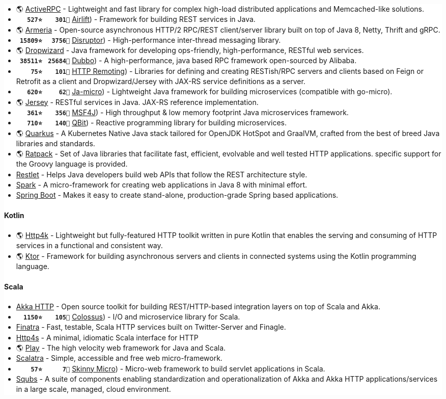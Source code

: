 - 🌎 [ActiveRPC](https://rpc.activej.io) - Lightweight and fast library for complex high-load distributed applications and Memcached-like solutions.
- <b><code>&nbsp;&nbsp;&nbsp;527⭐</code></b> <b><code>&nbsp;&nbsp;&nbsp;301🍴</code></b> [Airlift](https://github.com/airlift/airlift)) - Framework for building REST services in Java.
- 🌎 [Armeria](https://line.github.io/armeria/) - Open-source asynchronous HTTP/2 RPC/REST client/server library built on top of Java 8, Netty, Thrift and gRPC.
- <b><code>&nbsp;15809⭐</code></b> <b><code>&nbsp;&nbsp;3756🍴</code></b> [Disruptor](https://github.com/LMAX-Exchange/disruptor)) - High-performance inter-thread messaging library.
- 🌎 [Dropwizard](https://dropwizard.github.io/) - Java framework for developing ops-friendly, high-performance, RESTful web services.
- <b><code>&nbsp;38511⭐</code></b> <b><code>&nbsp;25684🍴</code></b> [Dubbo](https://github.com/apache/dubbo)) - A high-performance, java based RPC framework open-sourced by Alibaba.
- <b><code>&nbsp;&nbsp;&nbsp;&nbsp;75⭐</code></b> <b><code>&nbsp;&nbsp;&nbsp;101🍴</code></b> [HTTP Remoting](https://github.com/palantir/http-remoting)) - Libraries for defining and creating RESTish/RPC servers and clients based on Feign or Retrofit as a client and Dropwizard/Jersey with JAX-RS service definitions as a server.
- <b><code>&nbsp;&nbsp;&nbsp;620⭐</code></b> <b><code>&nbsp;&nbsp;&nbsp;&nbsp;62🍴</code></b> [Ja-micro](https://github.com/Sixt/ja-micro)) - Lightweight Java framework for building microservices (compatible with go-micro).
- 🌎 [Jersey](https://jersey.github.io/) - RESTful services in Java. JAX-RS reference implementation.
- <b><code>&nbsp;&nbsp;&nbsp;361⭐</code></b> <b><code>&nbsp;&nbsp;&nbsp;356🍴</code></b> [MSF4J](https://github.com/wso2/msf4j)) - High throughput & low memory footprint Java microservices framework.
- <b><code>&nbsp;&nbsp;&nbsp;710⭐</code></b> <b><code>&nbsp;&nbsp;&nbsp;140🍴</code></b> [QBit](https://github.com/advantageous/qbit)) - Reactive programming library for building microservices.
- 🌎 [Quarkus](https://quarkus.io/) - A Kubernetes Native Java stack tailored for OpenJDK HotSpot and GraalVM, crafted from the best of breed Java libraries and standards.
- 🌎 [Ratpack](https://ratpack.io/) - Set of Java libraries that facilitate fast, efficient, evolvable and well tested HTTP applications. specific support for the Groovy language is provided.
- [Restlet](https://restlet.com/) - Helps Java developers build web APIs that follow the REST architecture style.
- [Spark](https://sparkjava.com/) - A micro-framework for creating web applications in Java 8 with minimal effort.
- [Spring Boot](https://projects.spring.io/spring-boot/) - Makes it easy to create stand-alone, production-grade Spring based applications.

#### Kotlin

- 🌎 [Http4k](https://www.http4k.org/) - Lightweight but fully-featured HTTP toolkit written in pure Kotlin that enables the serving and consuming of HTTP services in a functional and consistent way.
- 🌎 [Ktor](https://ktor.io/) - Framework for building asynchronous servers and clients in connected systems using the Kotlin programming language.

#### Scala

- [Akka HTTP](https://doc.akka.io/docs/akka-http/current/scala.html) - Open source toolkit for building REST/HTTP-based integration layers on top of Scala and Akka.
- <b><code>&nbsp;&nbsp;1150⭐</code></b> <b><code>&nbsp;&nbsp;&nbsp;105🍴</code></b> [Colossus](https://github.com/tumblr/colossus)) - I/O and microservice library for Scala.
- [Finatra](https://twitter.github.io/finatra/) - Fast, testable, Scala HTTP services built on Twitter-Server and Finagle.
- [Http4s](https://http4s.org/) - A minimal, idiomatic Scala interface for HTTP
- 🌎 [Play](https://www.playframework.com/) - The high velocity web framework for Java and Scala.
- [Scalatra](https://scalatra.org/) - Simple, accessible and free web micro-framework.
- <b><code>&nbsp;&nbsp;&nbsp;&nbsp;57⭐</code></b> <b><code>&nbsp;&nbsp;&nbsp;&nbsp;&nbsp;7🍴</code></b> [Skinny Micro](https://github.com/skinny-framework/skinny-micro)) - Micro-web framework to build servlet applications in Scala.
- [Squbs](https://paypal.github.io/squbs/) - A suite of components enabling standardization and operationalization of Akka and Akka HTTP applications/services in a large scale, managed, cloud environment.
